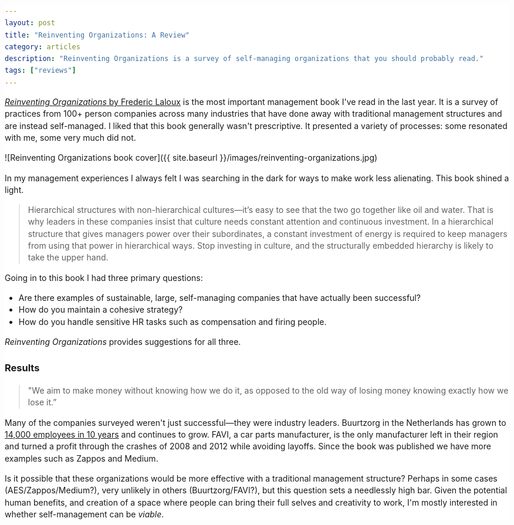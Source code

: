```yaml
---
layout: post
title: "Reinventing Organizations: A Review"
category: articles
description: "Reinventing Organizations is a survey of self-managing organizations that you should probably read."
tags: ["reviews"]
---
```


[_Reinventing Organizations_ by Frederic
Laloux](https://www.amazon.com/dp/B00ICS9VI4/) is the most important management
book I've read in the last year. It is a survey of practices from 100+ person
companies across many industries that have done away with traditional
management structures and are instead self-managed. I liked that this book
generally wasn't prescriptive. It presented a variety of processes: some
resonated with me, some very much did not.

![Reinventing Organizations book cover]({{ site.baseurl }}/images/reinventing-organizations.jpg)

In my management experiences I always felt I was searching in the dark for ways
to make work less alienating. This book shined a light.

> Hierarchical structures with non-hierarchical cultures—it’s easy to see that
> the two go together like oil and water. That is why leaders in these
> companies insist that culture needs constant attention and continuous
> investment. In a hierarchical structure that gives managers power over their
> subordinates, a constant investment of energy is required to keep managers
> from using that power in hierarchical ways. Stop investing in culture, and
> the structurally embedded hierarchy is likely to take the upper hand.

Going in to this book I had three primary questions:

* Are there examples of sustainable, large, self-managing companies that have actually been successful?
* How do you maintain a cohesive strategy?
* How do you handle sensitive HR tasks such as compensation and firing people.

_Reinventing Organizations_ provides suggestions for all three.

### Results

> "We aim to make money without knowing how we do it, as opposed to the old way
> of losing money knowing exactly how we lose it.”

Many of the companies surveyed weren't just successful—they were industry leaders. Buurtzorg in the Netherlands has grown to [14,000 employees in 10 years](https://corporate-rebels.com/buurtzorg/) and continues to grow. FAVI, a car parts manufacturer, is the only manufacturer left in their region and turned a profit through the crashes of 2008 and 2012 while avoiding layoffs. Since the book was published we have more examples such as Zappos and Medium.

Is it possible that these organizations would be more effective with a traditional management structure? Perhaps in some cases (AES/Zappos/Medium?), very unlikely in others (Buurtzorg/FAVI?), but this question sets a needlessly high bar. Given the potential human benefits, and creation of a space where people can bring their full selves and creativity to work, I'm mostly interested in whether self-management can be _viable_.
